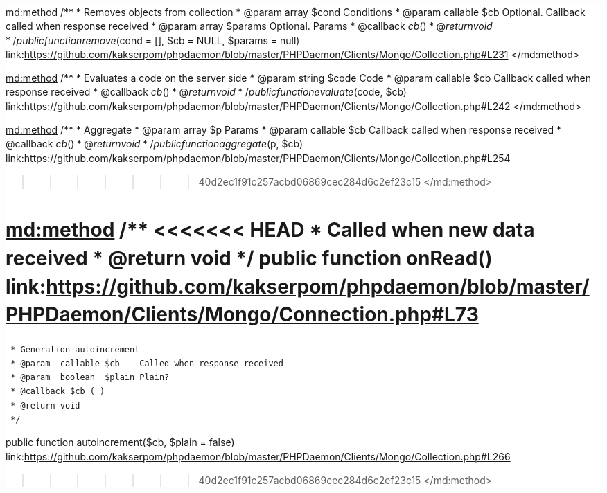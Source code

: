 <md:method>
/**
	 * Removes objects from collection
	 * @param  array    $cond   Conditions
	 * @param  callable $cb     Optional. Callback called when response received
	 * @param  array    $params Optional. Params
	 * @callback $cb ( )
	 * @return void
	 */
public function remove($cond = [], $cb = NULL, $params = null)
link:https://github.com/kakserpom/phpdaemon/blob/master/PHPDaemon/Clients/Mongo/Collection.php#L231
</md:method>

<md:method>
/**
	 * Evaluates a code on the server side
	 * @param  string   $code Code
	 * @param  callable $cb   Callback called when response received
	 * @callback $cb ( )
	 * @return void
	 */
public function evaluate($code, $cb)
link:https://github.com/kakserpom/phpdaemon/blob/master/PHPDaemon/Clients/Mongo/Collection.php#L242
</md:method>

<md:method>
/**
	 * Aggregate
	 * @param  array    $p  Params
	 * @param  callable $cb Callback called when response received
	 * @callback $cb ( )
	 * @return void
	 */
public function aggregate($p, $cb)
link:https://github.com/kakserpom/phpdaemon/blob/master/PHPDaemon/Clients/Mongo/Collection.php#L254
>>>>>>> 40d2ec1f91c257acbd06869cec284d6c2ef23c15
</md:method>

<md:method>
/**
<<<<<<< HEAD
	 * Called when new data received
	 * @return void
	 */
public function onRead()
link:https://github.com/kakserpom/phpdaemon/blob/master/PHPDaemon/Clients/Mongo/Connection.php#L73
=======
	 * Generation autoincrement
	 * @param  callable $cb    Called when response received
	 * @param  boolean  $plain Plain?
	 * @callback $cb ( )
	 * @return void
	 */
public function autoincrement($cb, $plain = false)
link:https://github.com/kakserpom/phpdaemon/blob/master/PHPDaemon/Clients/Mongo/Collection.php#L266
>>>>>>> 40d2ec1f91c257acbd06869cec284d6c2ef23c15
</md:method>
